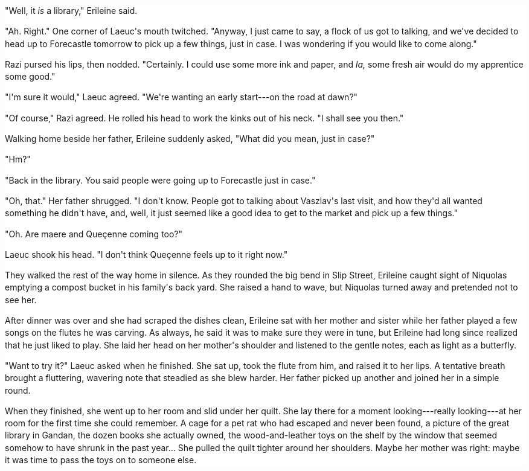 "Well, it *is* a library," Erileine said.

"Ah.  Right." One corner of Laeuc's mouth twitched.  "Anyway, I just
came to say, a flock of us got to talking, and we've decided to head
up to Forecastle tomorrow to pick up a few things, just in case.  I
was wondering if you would like to come along."

Razi pursed his lips, then nodded.  "Certainly.  I could use some more
ink and paper, and *la,* some fresh air would do my apprentice some
good."

"I'm sure it would," Laeuc agreed.  "We're wanting an early start---on
the road at dawn?"

"Of course," Razi agreed.  He rolled his head to work the kinks out of
his neck.  "I shall see you then."

Walking home beside her father, Erileine suddenly asked, "What did you
mean, just in case?"

"Hm?"

"Back in the library.  You said people were going up to Forecastle
just in case."

"Oh, that." Her father shrugged.  "I don't know.  People got to
talking about Vaszlav's last visit, and how they'd all wanted
something he didn't have, and, well, it just seemed like a good idea
to get to the market and pick up a few things."

"Oh.  Are maere and Queçenne coming too?"

Laeuc shook his head.  "I don't think Queçenne feels up to it right
now."

They walked the rest of the way home in silence.  As they rounded the
big bend in Slip Street, Erileine caught sight of Niquolas emptying a
compost bucket in his family's back yard.  She raised a hand to wave,
but Niquolas turned away and pretended not to see her.

After dinner was over and she had scraped the dishes clean, Erileine
sat with her mother and sister while her father played a few songs on
the flutes he was carving.  As always, he said it was to make sure
they were in tune, but Erileine had long since realized that he just
liked to play.  She laid her head on her mother's shoulder and
listened to the gentle notes, each as light as a butterfly.

"Want to try it?" Laeuc asked when he finished.  She sat up, took the
flute from him, and raised it to her lips. A tentative breath brought
a fluttering, wavering note that steadied as she blew harder.  Her
father picked up another and joined her in a simple round.

When they finished, she went up to her room and slid under her quilt.
She lay there for a moment looking---really looking---at her room for
the first time she could remember.  A cage for a pet rat who had
escaped and never been found, a picture of the great library in
Gandan, the dozen books she actually owned, the wood-and-leather toys
on the shelf by the window that seemed somehow to have shrunk in the
past year…  She pulled the quilt tighter around her shoulders.  Maybe
her mother was right: maybe it was time to pass the toys on to someone
else.
